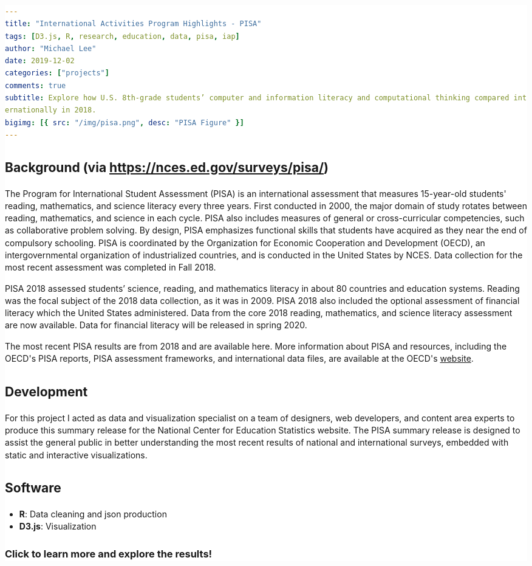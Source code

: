 ```yaml
---
title: "International Activities Program Highlights - PISA"
tags: [D3.js, R, research, education, data, pisa, iap]
author: "Michael Lee"
date: 2019-12-02
categories: ["projects"]
comments: true
subtitle: Explore how U.S. 8th-grade students’ computer and information literacy and computational thinking compared internationally in 2018.
bigimg: [{ src: "/img/pisa.png", desc: "PISA Figure" }]
---
```


## Background (via https://nces.ed.gov/surveys/pisa/)

The Program for International Student Assessment (PISA) is an international assessment that measures 15-year-old students' reading, mathematics, and science literacy every three years. First conducted in 2000, the major domain of study rotates between reading, mathematics, and science in each cycle. PISA also includes measures of general or cross-curricular competencies, such as collaborative problem solving. By design, PISA emphasizes functional skills that students have acquired as they near the end of compulsory schooling. PISA is coordinated by the Organization for Economic Cooperation and Development (OECD), an intergovernmental organization of industrialized countries, and is conducted in the United States by NCES. Data collection for the most recent assessment was completed in Fall 2018.

PISA 2018 assessed students’ science, reading, and mathematics literacy in about 80 countries and education systems. Reading was the focal subject of the 2018 data collection, as it was in 2009. PISA 2018 also included the optional assessment of financial literacy which the United States administered. Data from the core 2018 reading, mathematics, and science literacy assessment are now available. Data for financial literacy will be released in spring 2020.

The most recent PISA results are from 2018 and are available here. More information about PISA and resources, including the OECD's PISA reports, PISA assessment frameworks, and international data files, are available at the OECD's [website](https://nces.ed.gov/transfer.asp?location=www.oecd.org/pisa/).

## Development

For this project I acted as data and visualization specialist on a team of designers, web developers, and content area experts to produce this summary release for the National Center for Education Statistics website. The PISA summary release is designed to assist the general public in better understanding the most recent results of national and international surveys, embedded with static and interactive visualizations.

## Software

- **R**: Data cleaning and json production
- **D3.js**: Visualization

### Click to learn more and explore the results!
